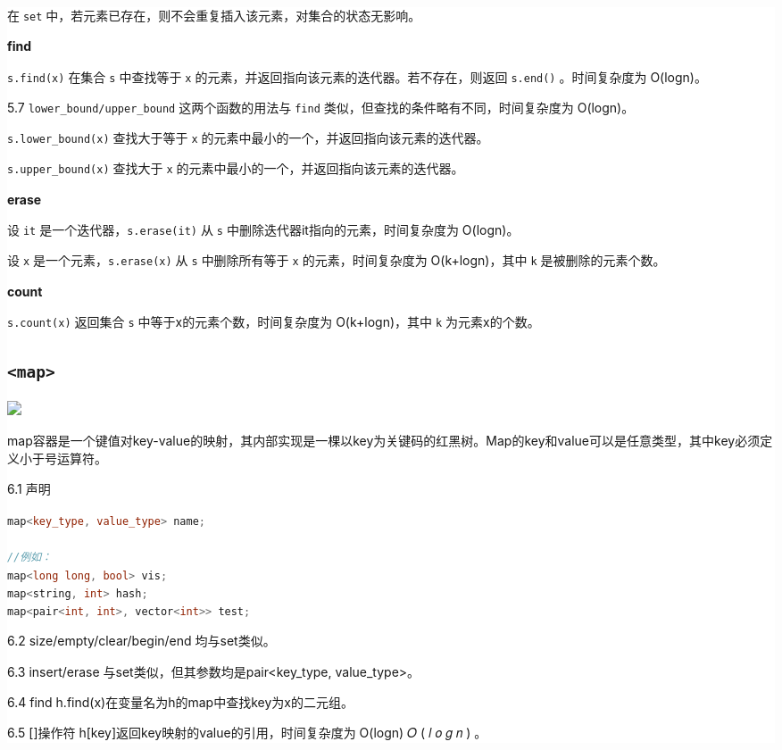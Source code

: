 在 `set` 中，若元素已存在，则不会重复插入该元素，对集合的状态无影响。

**find**

`s.find(x)` 在集合 `s` 中查找等于 `x` 的元素，并返回指向该元素的迭代器。若不存在，则返回 `s.end()` 。时间复杂度为 O(logn)。

5.7 `lower_bound/upper_bound`
这两个函数的用法与 `find` 类似，但查找的条件略有不同，时间复杂度为 O(logn)。

`s.lower_bound(x)` 查找大于等于 `x` 的元素中最小的一个，并返回指向该元素的迭代器。

`s.upper_bound(x)` 查找大于 `x` 的元素中最小的一个，并返回指向该元素的迭代器。

**erase**

设 `it` 是一个迭代器，`s.erase(it)` 从 `s` 中删除迭代器it指向的元素，时间复杂度为 O(logn)。

设 `x` 是一个元素，`s.erase(x)` 从 `s` 中删除所有等于 `x` 的元素，时间复杂度为 O(k+logn)，其中 `k`  是被删除的元素个数。

**count**

`s.count(x)` 返回集合 `s` 中等于x的元素个数，时间复杂度为 O(k+logn)，其中 `k` 为元素x的个数。

## `<map>`

![](map.png)

map容器是一个键值对key-value的映射，其内部实现是一棵以key为关键码的红黑树。Map的key和value可以是任意类型，其中key必须定义小于号运算符。

6.1 声明

```cpp
map<key_type, value_type> name;

//例如：
map<long long, bool> vis;
map<string, int> hash;
map<pair<int, int>, vector<int>> test;
```


6.2 size/empty/clear/begin/end
均与set类似。

6.3 insert/erase
与set类似，但其参数均是pair<key_type, value_type>。

6.4 find
h.find(x)在变量名为h的map中查找key为x的二元组。

6.5 []操作符
h[key]返回key映射的value的引用，时间复杂度为 O(logn)
𝑂
(
𝑙
𝑜
𝑔
𝑛
)
。
